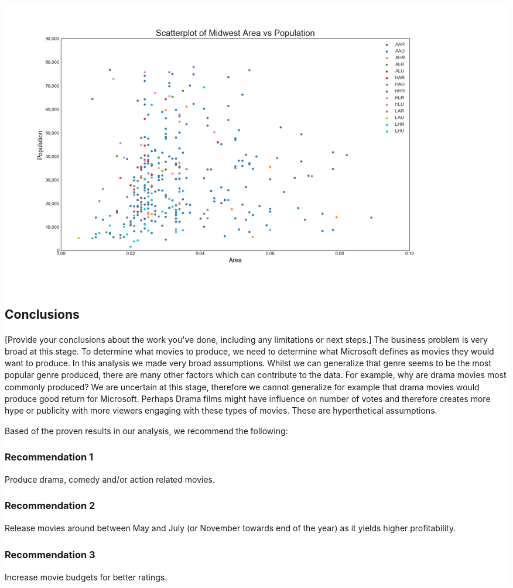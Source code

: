 ![Graph5](./images/viz1.png)

## Conclusions

[Provide your conclusions about the work you've done, including any limitations or next steps.]
The business problem is very broad at this stage. To determine what movies to produce, we need to determine what Microsoft defines as movies
they would want to produce. In this analysis we made very broad assumptions. Whilst we can generalize that genre seems to be the most popular 
genre produced, there are many other factors which can contribute to the data. For example, why are drama movies most commonly produced? 
We are uncertain at this stage, therefore we cannot generalize for example that drama movies would produce good return for Microsoft. Perhaps
Drama films might have influence on number of votes and therefore creates more hype or publicity with more viewers engaging with these types of
movies. These are hyperthetical assumptions.

Based of the proven results in our analysis, we recommend the following:

### Recommendation 1
Produce drama, comedy and/or action related movies.

### Recommendation 2
Release movies around between May and July (or November towards end of the year) as it yields higher profitability.

### Recommendation 3
Increase movie budgets for better ratings.
